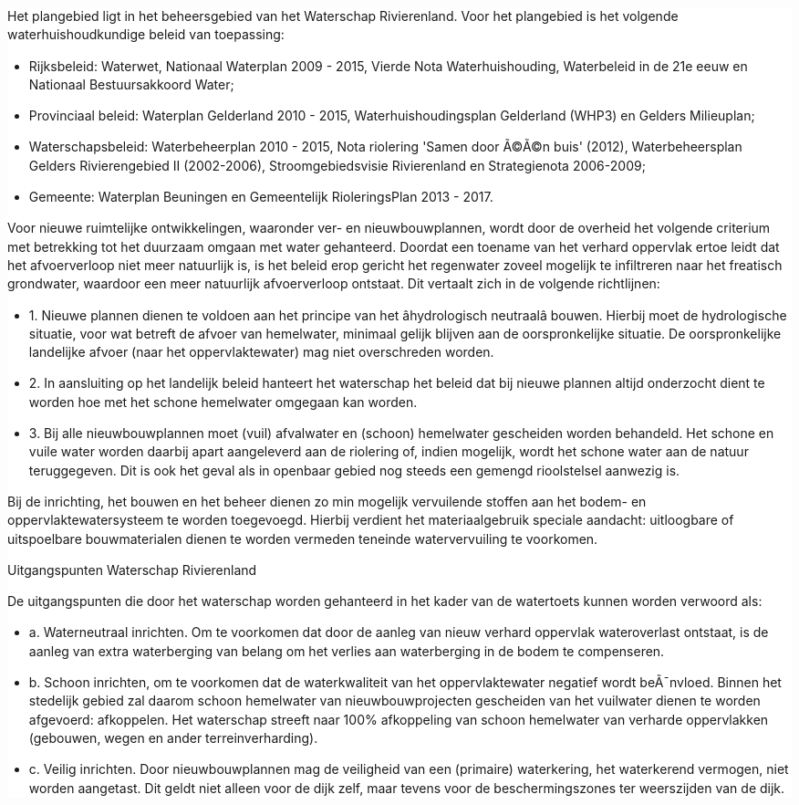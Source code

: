 Het plangebied ligt in het beheersgebied van het Waterschap Rivierenland. Voor het plangebied is het volgende waterhuishoudkundige beleid van toepassing:

* Rijksbeleid: Waterwet, Nationaal Waterplan 2009 \- 2015, Vierde Nota Waterhuishouding, Waterbeleid in de 21e eeuw en Nationaal Bestuursakkoord Water;

* Provinciaal beleid: Waterplan Gelderland 2010 \- 2015, Waterhuishoudingsplan Gelderland (WHP3\) en Gelders Milieuplan;

* Waterschapsbeleid: Waterbeheerplan 2010 \- 2015, Nota riolering 'Samen door Ã©Ã©n buis' (2012\), Waterbeheersplan Gelders Rivierengebied II (2002\-2006\), Stroomgebiedsvisie Rivierenland en Strategienota 2006\-2009;

* Gemeente: Waterplan Beuningen en Gemeentelijk RioleringsPlan 2013 \- 2017\.

Voor nieuwe ruimtelijke ontwikkelingen, waaronder ver\- en nieuwbouwplannen, wordt door de overheid het volgende criterium met betrekking tot het duurzaam omgaan met water gehanteerd. Doordat een toename van het verhard oppervlak ertoe leidt dat het afvoerverloop niet meer natuurlijk is, is het beleid erop gericht het regenwater zoveel mogelijk te infiltreren naar het freatisch grondwater, waardoor een meer natuurlijk afvoerverloop ontstaat. Dit vertaalt zich in de volgende richtlijnen:

* 1\. Nieuwe plannen dienen te voldoen aan het principe van het âhydrologisch neutraalâ bouwen. Hierbij moet de hydrologische situatie, voor wat betreft de afvoer van hemelwater, minimaal gelijk blijven aan de oorspronkelijke situatie. De oorspronkelijke landelijke afvoer (naar het oppervlaktewater) mag niet overschreden worden.

* 2\. In aansluiting op het landelijk beleid hanteert het waterschap het beleid dat bij nieuwe plannen altijd onderzocht dient te worden hoe met het schone hemelwater omgegaan kan worden.

* 3\. Bij alle nieuwbouwplannen moet (vuil) afvalwater en (schoon) hemelwater gescheiden worden behandeld. Het schone en vuile water worden daarbij apart aangeleverd aan de riolering of, indien mogelijk, wordt het schone water aan de natuur teruggegeven. Dit is ook het geval als in openbaar gebied nog steeds een gemengd rioolstelsel aanwezig is.

Bij de inrichting, het bouwen en het beheer dienen zo min mogelijk vervuilende stoffen aan het bodem\- en oppervlaktewatersysteem te worden toegevoegd. Hierbij verdient het materiaalgebruik speciale aandacht: uitloogbare of uitspoelbare bouwmaterialen dienen te worden vermeden teneinde watervervuiling te voorkomen.

Uitgangspunten Waterschap Rivierenland

De uitgangspunten die door het waterschap worden gehanteerd in het kader van de watertoets kunnen worden verwoord als:

* a. Waterneutraal inrichten. Om te voorkomen dat door de aanleg van nieuw verhard oppervlak wateroverlast ontstaat, is de aanleg van extra waterberging van belang om het verlies aan waterberging in de bodem te compenseren.

* b. Schoon inrichten, om te voorkomen dat de waterkwaliteit van het oppervlaktewater negatief wordt beÃ¯nvloed. Binnen het stedelijk gebied zal daarom schoon hemelwater van nieuwbouwprojecten gescheiden van het vuilwater dienen te worden afgevoerd: afkoppelen. Het waterschap streeft naar 100% afkoppeling van schoon hemelwater van verharde oppervlakken (gebouwen, wegen en ander terreinverharding).

* c. Veilig inrichten. Door nieuwbouwplannen mag de veiligheid van een (primaire) waterkering, het waterkerend vermogen, niet worden aangetast. Dit geldt niet alleen voor de dijk zelf, maar tevens voor de beschermingszones ter weerszijden van de dijk.
